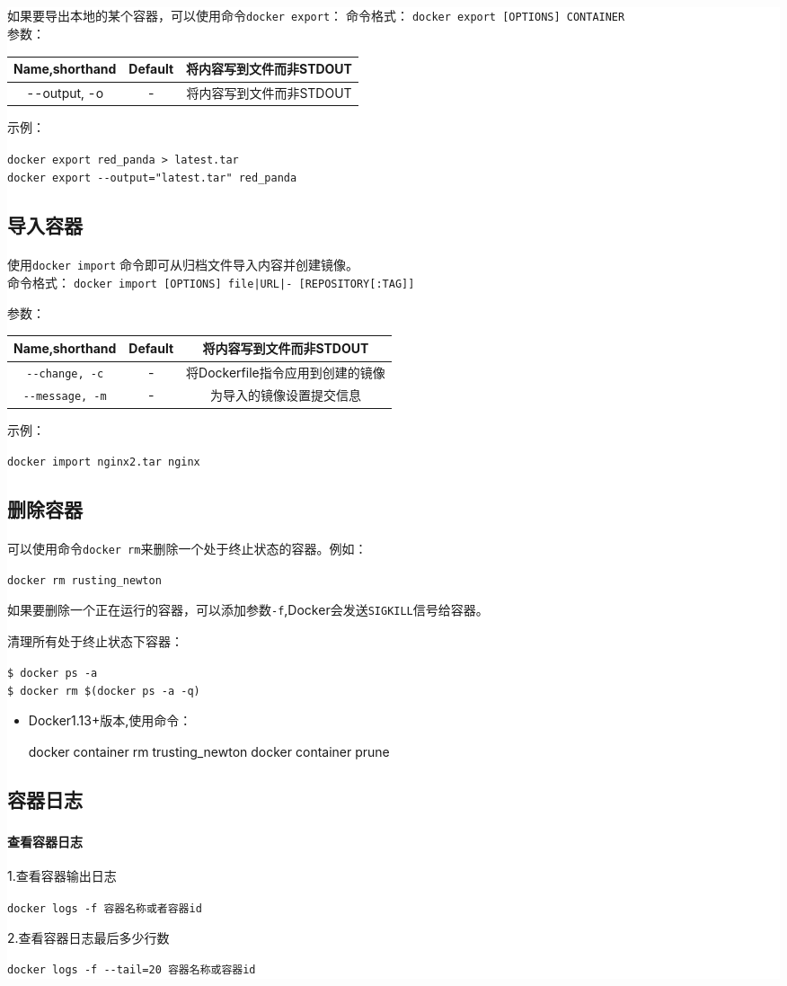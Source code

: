 如果要导出本地的某个容器，可以使用命令`docker export`： 
命令格式： `docker export [OPTIONS] CONTAINER`    
参数：
  		
|  Name,shorthand  | Default | 将内容写到文件而非STDOUT |
| :------: | :------: | :-----: |
| --output, -o | - | 将内容写到文件而非STDOUT |

示例：

    docker export red_panda > latest.tar
    docker export --output="latest.tar" red_panda

## 导入容器

使用`docker import` 命令即可从归档文件导入内容并创建镜像。    
命令格式： `docker import [OPTIONS] file|URL|- [REPOSITORY[:TAG]]`  

参数： 

|  Name,shorthand  | Default | 将内容写到文件而非STDOUT |
| :------: | :------: | :-----: |
| `--change, -c` | - | 将Dockerfile指令应用到创建的镜像 |
| `--message, -m` | - | 为导入的镜像设置提交信息 |

示例：

    docker import nginx2.tar nginx

## 删除容器

可以使用命令`docker rm`来删除一个处于终止状态的容器。例如：

    docker rm rusting_newton
    
如果要删除一个正在运行的容器，可以添加参数`-f`,Docker会发送`SIGKILL`信号给容器。 

清理所有处于终止状态下容器： 

    $ docker ps -a
    $ docker rm $(docker ps -a -q)    

- Docker1.13+版本,使用命令：

    docker container rm trusting_newton
    docker container prune

## 容器日志

#### 查看容器日志

1.查看容器输出日志
```shell
docker logs -f 容器名称或者容器id
```

2.查看容器日志最后多少行数
```shell
docker logs -f --tail=20 容器名称或容器id
```
